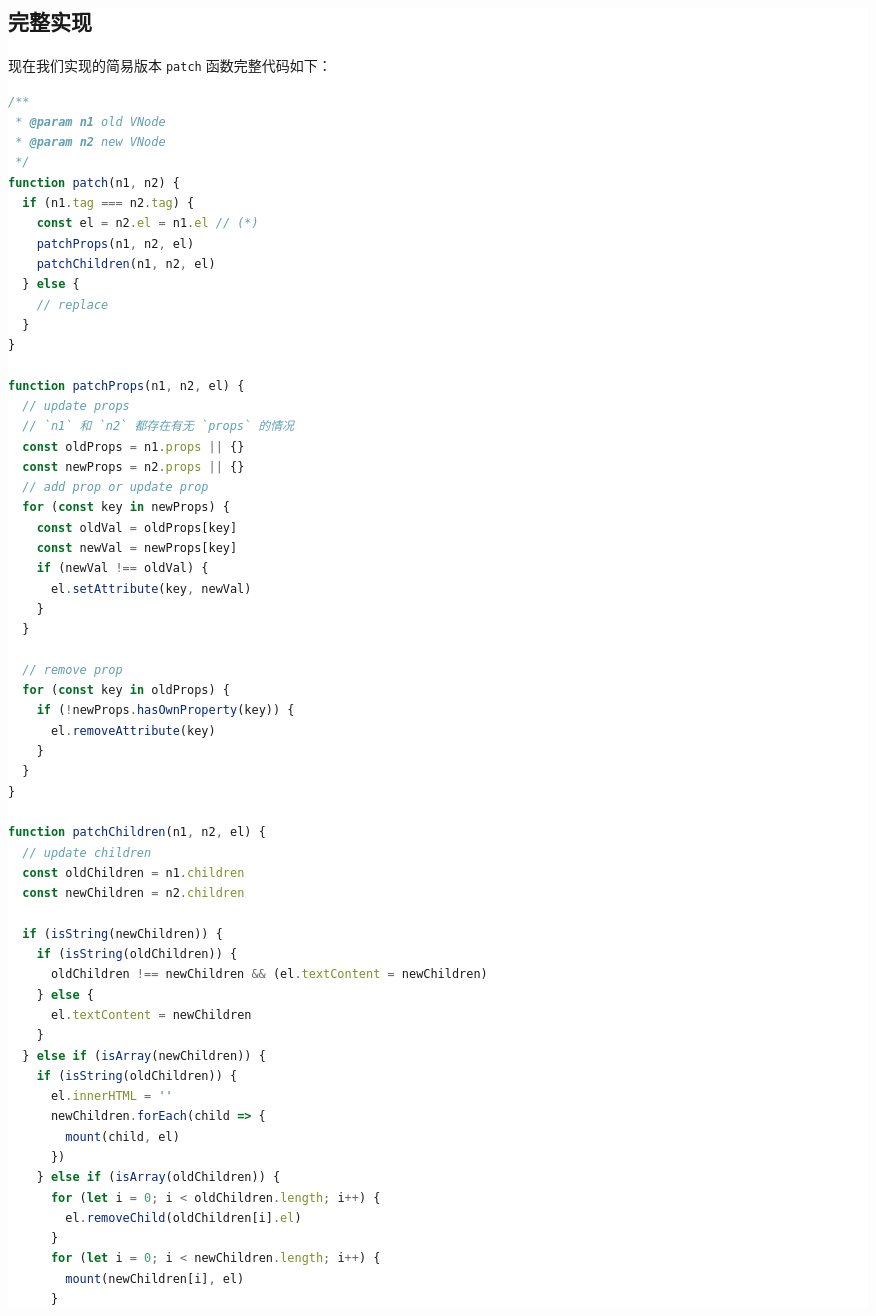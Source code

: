 ## 完整实现
现在我们实现的简易版本 `patch` 函数完整代码如下：
```js
/**
 * @param n1 old VNode
 * @param n2 new VNode
 */
function patch(n1, n2) {
  if (n1.tag === n2.tag) {
    const el = n2.el = n1.el // (*)
    patchProps(n1, n2, el)
    patchChildren(n1, n2, el)
  } else {
    // replace
  }
}

function patchProps(n1, n2, el) {
  // update props
  // `n1` 和 `n2` 都存在有无 `props` 的情况
  const oldProps = n1.props || {}
  const newProps = n2.props || {}
  // add prop or update prop
  for (const key in newProps) {
    const oldVal = oldProps[key]
    const newVal = newProps[key]
    if (newVal !== oldVal) {
      el.setAttribute(key, newVal)
    }
  }

  // remove prop
  for (const key in oldProps) {
    if (!newProps.hasOwnProperty(key)) {
      el.removeAttribute(key)
    }
  }
}

function patchChildren(n1, n2, el) {
  // update children
  const oldChildren = n1.children
  const newChildren = n2.children

  if (isString(newChildren)) {
    if (isString(oldChildren)) {
      oldChildren !== newChildren && (el.textContent = newChildren)
    } else {
      el.textContent = newChildren
    }
  } else if (isArray(newChildren)) {
    if (isString(oldChildren)) {
      el.innerHTML = ''
      newChildren.forEach(child => {
        mount(child, el)
      })
    } else if (isArray(oldChildren)) {
      for (let i = 0; i < oldChildren.length; i++) {
        el.removeChild(oldChildren[i].el)
      }
      for (let i = 0; i < newChildren.length; i++) {
        mount(newChildren[i], el)
      }
```